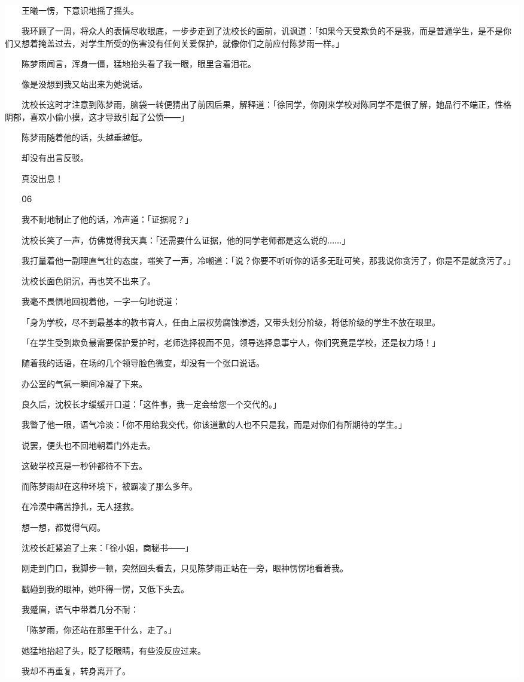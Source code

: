&emsp;&emsp;王曦一愣，下意识地摇了摇头。  
  
&emsp;&emsp;我环顾了一周，将众人的表情尽收眼底，一步步走到了沈校长的面前，讥讽道：「如果今天受欺负的不是我，而是普通学生，是不是你们又想着掩盖过去，对学生所受的伤害没有任何关爱保护，就像你们之前应付陈梦雨一样。」  
  
&emsp;&emsp;陈梦雨闻言，浑身一僵，猛地抬头看了我一眼，眼里含着泪花。  
  
&emsp;&emsp;像是没想到我又站出来为她说话。  
  
&emsp;&emsp;沈校长这时才注意到陈梦雨，脑袋一转便猜出了前因后果，解释道：「徐同学，你刚来学校对陈同学不是很了解，她品行不端正，性格阴郁，喜欢小偷小摸，这才导致引起了公愤——」  
  
&emsp;&emsp;陈梦雨随着他的话，头越垂越低。  
  
&emsp;&emsp;却没有出言反驳。  
  
&emsp;&emsp;真没出息！  
  
&emsp;&emsp;06  
  
&emsp;&emsp;我不耐地制止了他的话，冷声道：「证据呢？」  
  
&emsp;&emsp;沈校长笑了一声，仿佛觉得我天真：「还需要什么证据，他的同学老师都是这么说的……」  
  
&emsp;&emsp;我打量着他一副理直气壮的态度，嗤笑了一声，冷嘲道：「说？你要不听听你的话多无耻可笑，那我说你贪污了，你是不是就贪污了。」  
  
&emsp;&emsp;沈校长面色阴沉，再也笑不出来了。  
  
&emsp;&emsp;我毫不畏惧地回视着他，一字一句地说道：  
  
&emsp;&emsp;「身为学校，尽不到最基本的教书育人，任由上层权势腐蚀渗透，又带头划分阶级，将低阶级的学生不放在眼里。  
  
&emsp;&emsp;「在学生受到欺负最需要保护爱护时，老师选择视而不见，领导选择息事宁人，你们究竟是学校，还是权力场！」  
  
&emsp;&emsp;随着我的话语，在场的几个领导脸色微变，却没有一个张口说话。  
  
&emsp;&emsp;办公室的气氛一瞬间冷凝了下来。  
  
&emsp;&emsp;良久后，沈校长才缓缓开口道：「这件事，我一定会给您一个交代的。」  
  
&emsp;&emsp;我瞥了他一眼，语气冷淡：「你不用给我交代，你该道歉的人也不只是我，而是对你们有所期待的学生。」  
  
&emsp;&emsp;说罢，便头也不回地朝着门外走去。  
  
&emsp;&emsp;这破学校真是一秒钟都待不下去。  
  
&emsp;&emsp;而陈梦雨却在这种环境下，被霸凌了那么多年。  
  
&emsp;&emsp;在冷漠中痛苦挣扎，无人拯救。  
  
&emsp;&emsp;想一想，都觉得气闷。  
  
&emsp;&emsp;沈校长赶紧追了上来：「徐小姐，商秘书——」  
  
&emsp;&emsp;刚走到门口，我脚步一顿，突然回头看去，只见陈梦雨正站在一旁，眼神愣愣地看着我。  
  
&emsp;&emsp;戳碰到我的眼神，她吓得一愣，又低下头去。  
  
&emsp;&emsp;我蹙眉，语气中带着几分不耐：  
  
&emsp;&emsp;「陈梦雨，你还站在那里干什么，走了。」  
  
&emsp;&emsp;她猛地抬起了头，眨了眨眼睛，有些没反应过来。  
  
&emsp;&emsp;我却不再重复，转身离开了。  
  
